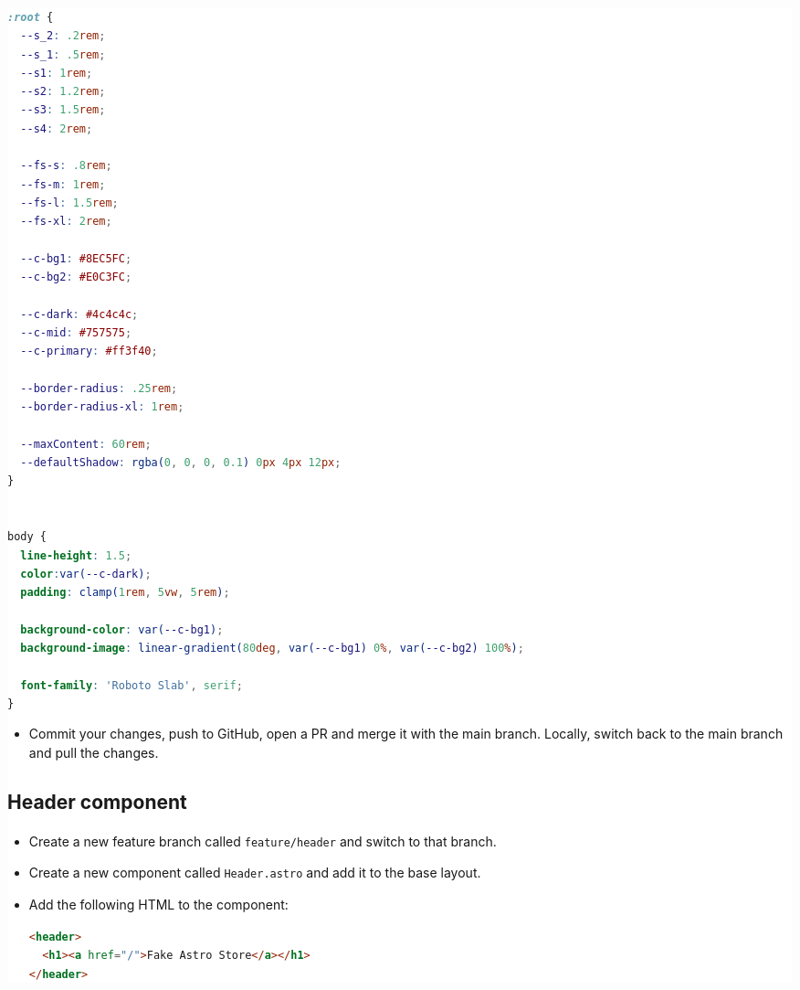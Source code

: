   ```css
  :root {
    --s_2: .2rem;
    --s_1: .5rem;
    --s1: 1rem;
    --s2: 1.2rem;
    --s3: 1.5rem;
    --s4: 2rem;

    --fs-s: .8rem;
    --fs-m: 1rem;
    --fs-l: 1.5rem;
    --fs-xl: 2rem;

    --c-bg1: #8EC5FC;
    --c-bg2: #E0C3FC;

    --c-dark: #4c4c4c;
    --c-mid: #757575;
    --c-primary: #ff3f40;

    --border-radius: .25rem;
    --border-radius-xl: 1rem;

    --maxContent: 60rem;
    --defaultShadow: rgba(0, 0, 0, 0.1) 0px 4px 12px;
  }


  body {
    line-height: 1.5;
    color:var(--c-dark);
    padding: clamp(1rem, 5vw, 5rem);

    background-color: var(--c-bg1);
    background-image: linear-gradient(80deg, var(--c-bg1) 0%, var(--c-bg2) 100%);

    font-family: 'Roboto Slab', serif;
  }
  ```

- Commit your changes, push to GitHub, open a PR and merge it with the main branch.
  Locally, switch back to the main branch and pull the changes.

## Header component

- Create a new feature branch called `feature/header` and switch to that branch.

- Create a new component called `Header.astro` and add it to the base layout.
- Add the following HTML to the component:

  ```html
  <header>
    <h1><a href="/">Fake Astro Store</a></h1>
  </header>
  ```
